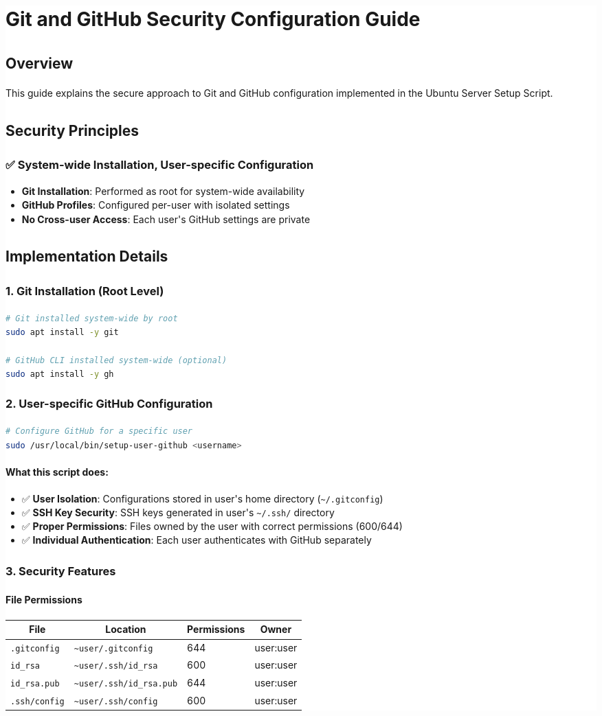 # Git and GitHub Security Configuration Guide

## Overview

This guide explains the secure approach to Git and GitHub configuration implemented in the Ubuntu Server Setup Script.

## Security Principles

### ✅ **System-wide Installation, User-specific Configuration**
- **Git Installation**: Performed as root for system-wide availability
- **GitHub Profiles**: Configured per-user with isolated settings
- **No Cross-user Access**: Each user's GitHub settings are private

## Implementation Details

### 1. Git Installation (Root Level)
```bash
# Git installed system-wide by root
sudo apt install -y git

# GitHub CLI installed system-wide (optional)
sudo apt install -y gh
```

### 2. User-specific GitHub Configuration
```bash
# Configure GitHub for a specific user
sudo /usr/local/bin/setup-user-github <username>
```

#### What this script does:
- ✅ **User Isolation**: Configurations stored in user's home directory (`~/.gitconfig`)
- ✅ **SSH Key Security**: SSH keys generated in user's `~/.ssh/` directory
- ✅ **Proper Permissions**: Files owned by the user with correct permissions (600/644)
- ✅ **Individual Authentication**: Each user authenticates with GitHub separately

### 3. Security Features

#### File Permissions
| File | Location | Permissions | Owner |
|------|----------|-------------|-------|
| `.gitconfig` | `~user/.gitconfig` | 644 | user:user |
| `id_rsa` | `~user/.ssh/id_rsa` | 600 | user:user |
| `id_rsa.pub` | `~user/.ssh/id_rsa.pub` | 644 | user:user |
| `.ssh/config` | `~user/.ssh/config` | 600 | user:user |
